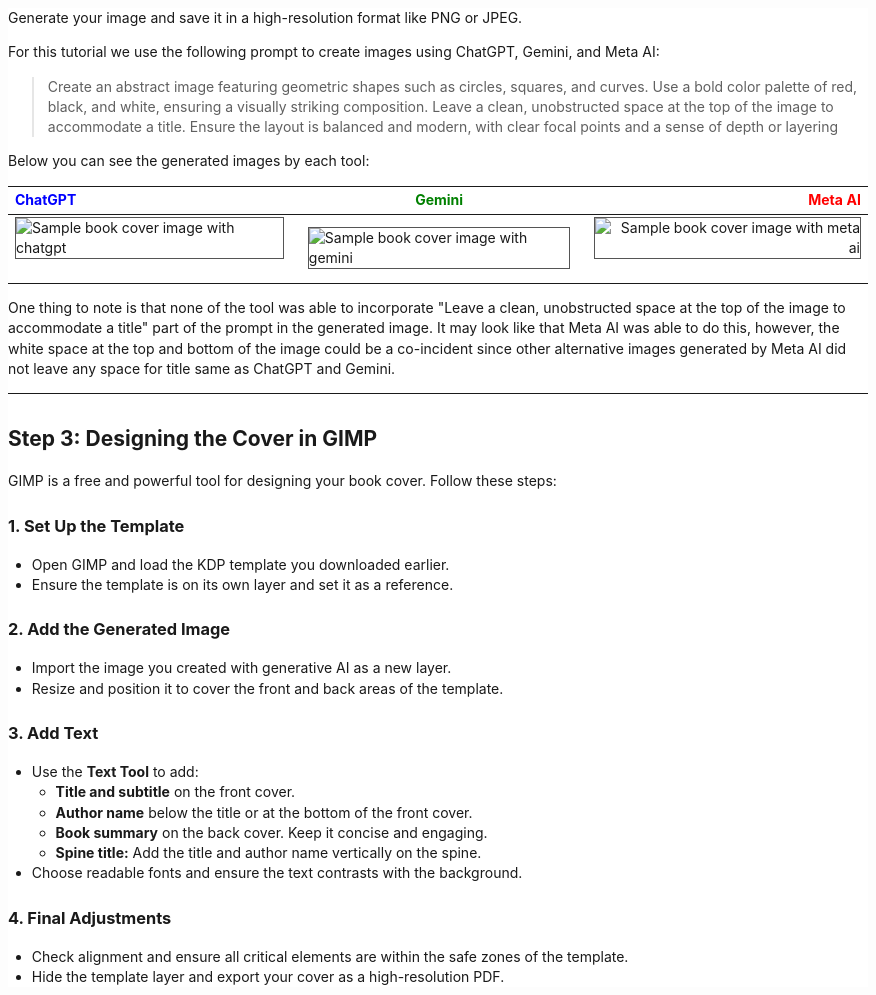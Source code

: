 Generate your image and save it in a high-resolution format like PNG or JPEG.

For this tutorial we use the following prompt to create images using ChatGPT, Gemini, and Meta AI:

> Create an abstract image featuring geometric shapes such as circles, squares, and curves. Use a bold color palette of red, black, and white, ensuring a visually striking composition. Leave a clean, unobstructed space at the top of the image to accommodate a title. Ensure the layout is balanced and modern, with clear focal points and a sense of depth or layering

Below you can see the generated images by each tool:

| <span style="color:blue">ChatGPT</span> | <span style="color:green">Gemini</span> | <span style="color:red">Meta AI</span> |
| :----------- | ----------- | -----------: |
| <img style="border: 1px solid #555" src="../../book_cover/chatgpt.webp" width="300" alt="Sample book cover image with chatgpt" /> |  <img style="margin:10px;border: 1px solid #555" src="../../book_cover/gemini.jpeg" width="300" alt="Sample book cover image with gemini" /> | <img style="border: 1px solid #555" src="../../book_cover/meta.jpeg" width="300" alt="Sample book cover image with meta ai" /> |

One thing to note is that none of the tool was able to incorporate "Leave a clean, unobstructed space at the top of the image to accommodate a title" part of the prompt in the generated image. It may look like that Meta AI was able to do this, however, the white space at the top and bottom of the image could be a co-incident since other alternative images generated by Meta AI did not leave any space for title same as ChatGPT and Gemini.

---

## Step 3: Designing the Cover in GIMP

GIMP is a free and powerful tool for designing your book cover. Follow these steps:

### 1. Set Up the Template
- Open GIMP and load the KDP template you downloaded earlier.
- Ensure the template is on its own layer and set it as a reference.

### 2. Add the Generated Image
- Import the image you created with generative AI as a new layer.
- Resize and position it to cover the front and back areas of the template.

### 3. Add Text
- Use the **Text Tool** to add:
  - **Title and subtitle** on the front cover.
  - **Author name** below the title or at the bottom of the front cover.
  - **Book summary** on the back cover. Keep it concise and engaging.
  - **Spine title:** Add the title and author name vertically on the spine.
- Choose readable fonts and ensure the text contrasts with the background.

### 4. Final Adjustments
- Check alignment and ensure all critical elements are within the safe zones of the template.
- Hide the template layer and export your cover as a high-resolution PDF.
